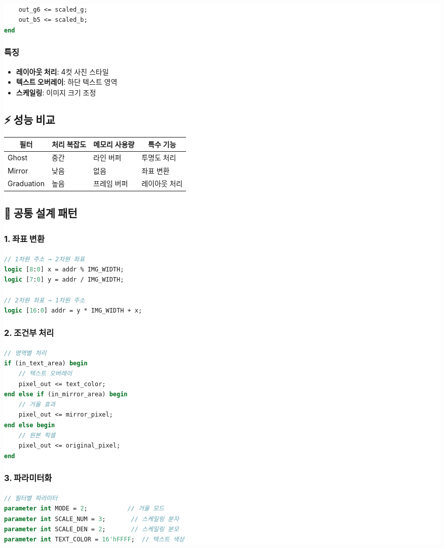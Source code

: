 ```systemverilog
    out_g6 <= scaled_g;
    out_b5 <= scaled_b;
end
```

### **특징**
- **레이아웃 처리**: 4컷 사진 스타일
- **텍스트 오버레이**: 하단 텍스트 영역
- **스케일링**: 이미지 크기 조정

## ⚡ 성능 비교

| 필터 | 처리 복잡도 | 메모리 사용량 | 특수 기능 |
|------|-------------|---------------|-----------|
| Ghost | 중간 | 라인 버퍼 | 투명도 처리 |
| Mirror | 낮음 | 없음 | 좌표 변환 |
| Graduation | 높음 | 프레임 버퍼 | 레이아웃 처리 |

## 🔧 공통 설계 패턴

### **1. 좌표 변환**
```systemverilog
// 1차원 주소 → 2차원 좌표
logic [8:0] x = addr % IMG_WIDTH;
logic [7:0] y = addr / IMG_WIDTH;

// 2차원 좌표 → 1차원 주소
logic [16:0] addr = y * IMG_WIDTH + x;
```

### **2. 조건부 처리**
```systemverilog
// 영역별 처리
if (in_text_area) begin
    // 텍스트 오버레이
    pixel_out <= text_color;
end else if (in_mirror_area) begin
    // 거울 효과
    pixel_out <= mirror_pixel;
end else begin
    // 원본 픽셀
    pixel_out <= original_pixel;
end
```

### **3. 파라미터화**
```systemverilog
// 필터별 파라미터
parameter int MODE = 2;           // 거울 모드
parameter int SCALE_NUM = 3;       // 스케일링 분자
parameter int SCALE_DEN = 2;       // 스케일링 분모
parameter int TEXT_COLOR = 16'hFFFF;  // 텍스트 색상
```
